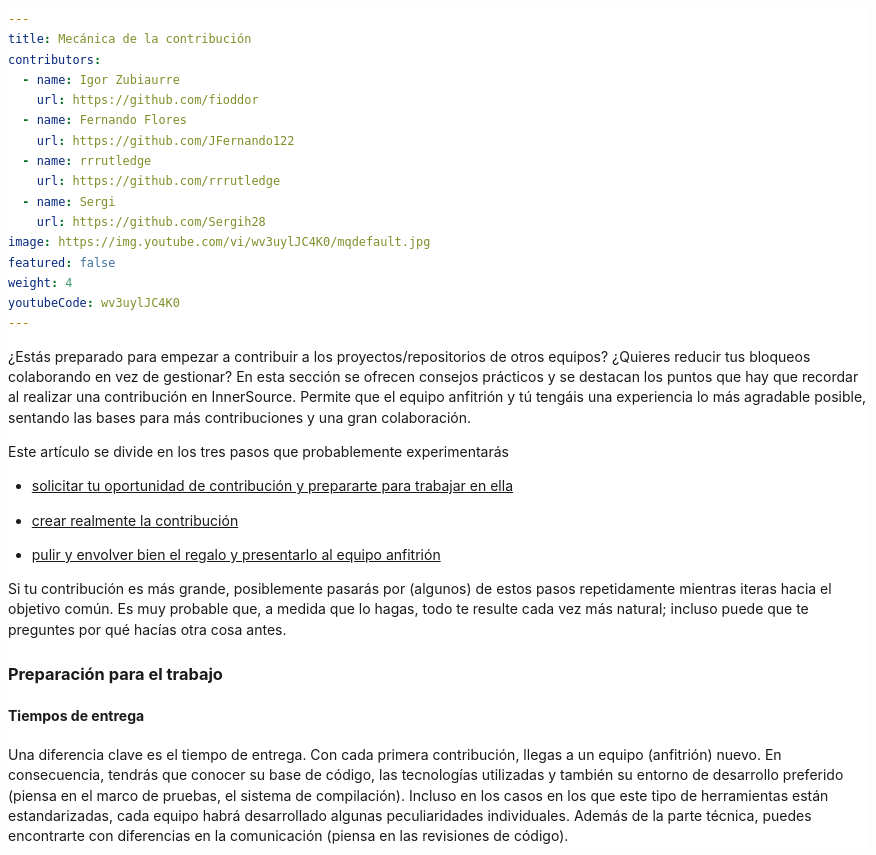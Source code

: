 ```yaml
---
title: Mecánica de la contribución
contributors:
  - name: Igor Zubiaurre
    url: https://github.com/fioddor
  - name: Fernando Flores
    url: https://github.com/JFernando122
  - name: rrrutledge
    url: https://github.com/rrrutledge
  - name: Sergi
    url: https://github.com/Sergih28
image: https://img.youtube.com/vi/wv3uylJC4K0/mqdefault.jpg
featured: false
weight: 4
youtubeCode: wv3uylJC4K0
---
```

<div class="paragraph">
<p>¿Estás preparado para empezar a contribuir a los proyectos/repositorios de otros equipos?
¿Quieres reducir tus bloqueos colaborando en vez de gestionar?
En esta sección se ofrecen consejos prácticos y se destacan los puntos que hay que recordar al realizar una contribución en InnerSource. Permite que el equipo anfitrión y tú tengáis una experiencia lo más agradable posible, sentando las bases para más contribuciones y una gran colaboración.</p>
</div>
<div class="paragraph">
<p>Este artículo se divide en los tres pasos que probablemente experimentarás</p>
</div>
<div class="ulist">
<ul>
<li>
<p><a href="#preparación-para-el-trabajo">solicitar tu oportunidad de contribución y prepararte para trabajar en ella</a></p>
</li>
<li>
<p><a href="#crear-el-pull-request">crear realmente la contribución</a></p>
</li>
<li>
<p><a href="#enviar-el-pull-request">pulir y envolver bien el regalo y presentarlo al equipo anfitrión</a></p>
</li>
</ul>
</div>
<div class="paragraph">
<p>Si tu contribución es más grande, posiblemente pasarás por (algunos) de estos pasos repetidamente mientras iteras hacia el objetivo común.
Es muy probable que, a medida que lo hagas, todo te resulte cada vez más natural; incluso puede que te preguntes por qué hacías otra cosa antes.</p>
</div>
<div class="sect2">
<h3 id="_preparación_para_el_trabajo">Preparación para el trabajo</h3>
<div class="sect3">
<h4 id="_tiempos_de_entrega">Tiempos de entrega</h4>
<div class="paragraph">
<p>Una diferencia clave es el tiempo de entrega.
Con cada primera contribución, llegas a un equipo (anfitrión) nuevo.
En consecuencia, tendrás que conocer su base de código, las tecnologías utilizadas y también su entorno de desarrollo preferido (piensa en el marco de pruebas, el sistema de compilación).
Incluso en los casos en los que este tipo de herramientas están estandarizadas, cada equipo habrá desarrollado algunas peculiaridades individuales.
Además de la parte técnica, puedes encontrarte con diferencias en la comunicación (piensa en las revisiones de código).